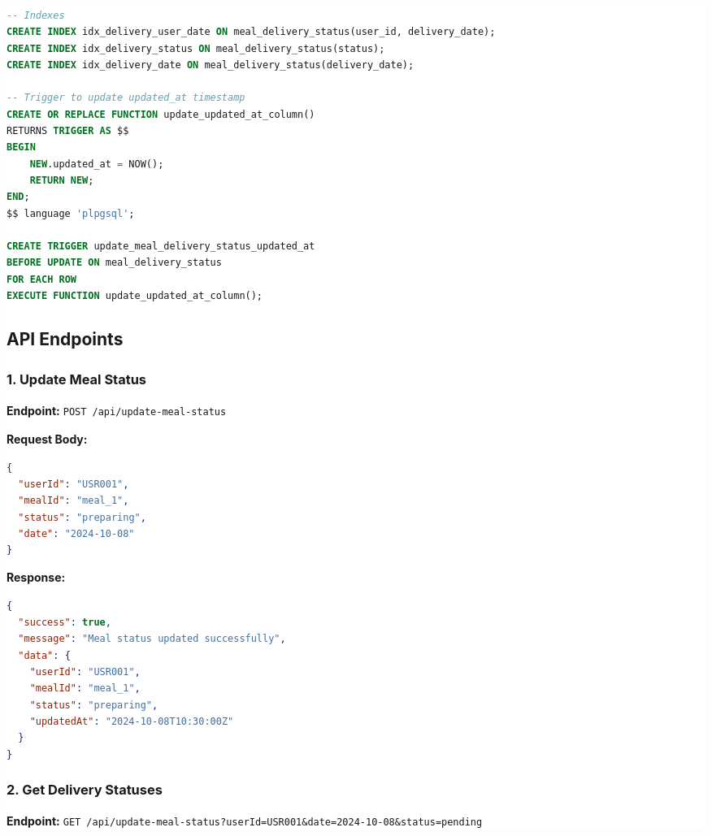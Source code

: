 ```sql
-- Indexes
CREATE INDEX idx_delivery_user_date ON meal_delivery_status(user_id, delivery_date);
CREATE INDEX idx_delivery_status ON meal_delivery_status(status);
CREATE INDEX idx_delivery_date ON meal_delivery_status(delivery_date);

-- Trigger to update updated_at timestamp
CREATE OR REPLACE FUNCTION update_updated_at_column()
RETURNS TRIGGER AS $$
BEGIN
    NEW.updated_at = NOW();
    RETURN NEW;
END;
$$ language 'plpgsql';

CREATE TRIGGER update_meal_delivery_status_updated_at 
BEFORE UPDATE ON meal_delivery_status 
FOR EACH ROW 
EXECUTE FUNCTION update_updated_at_column();
```

## API Endpoints

### 1. Update Meal Status
**Endpoint:** `POST /api/update-meal-status`

**Request Body:**
```json
{
  "userId": "USR001",
  "mealId": "meal_1",
  "status": "preparing",
  "date": "2024-10-08"
}
```

**Response:**
```json
{
  "success": true,
  "message": "Meal status updated successfully",
  "data": {
    "userId": "USR001",
    "mealId": "meal_1",
    "status": "preparing",
    "updatedAt": "2024-10-08T10:30:00Z"
  }
}
```

### 2. Get Delivery Statuses
**Endpoint:** `GET /api/update-meal-status?userId=USR001&date=2024-10-08&status=pending`

